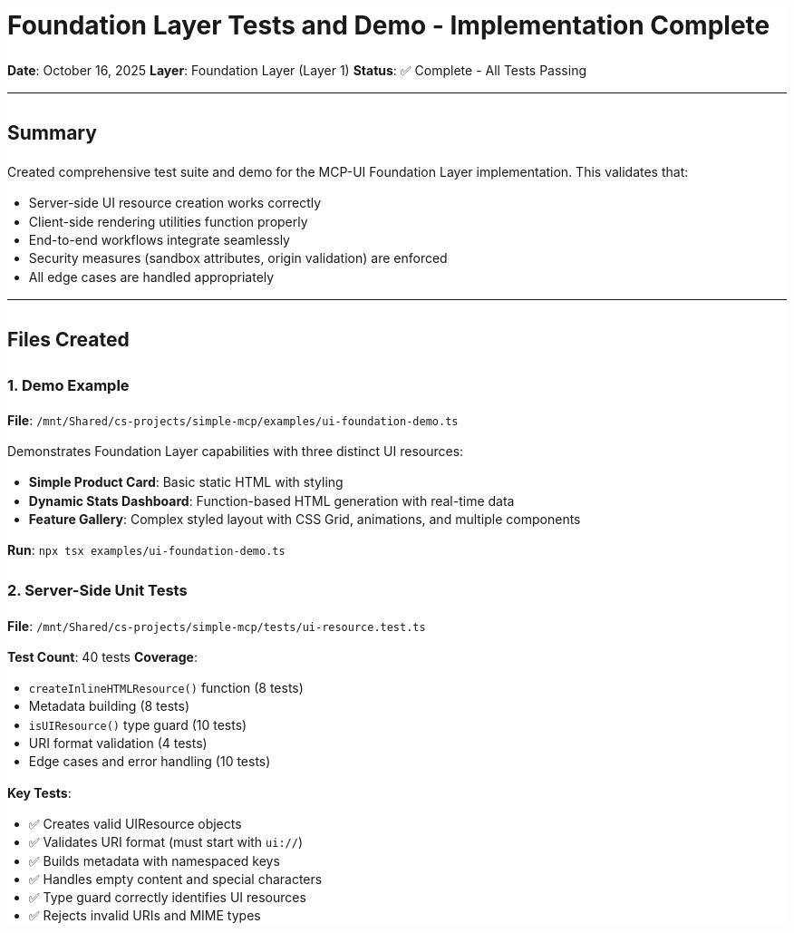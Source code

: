# Foundation Layer Tests and Demo - Implementation Complete

**Date**: October 16, 2025
**Layer**: Foundation Layer (Layer 1)
**Status**: ✅ Complete - All Tests Passing

---

## Summary

Created comprehensive test suite and demo for the MCP-UI Foundation Layer implementation. This validates that:
- Server-side UI resource creation works correctly
- Client-side rendering utilities function properly
- End-to-end workflows integrate seamlessly
- Security measures (sandbox attributes, origin validation) are enforced
- All edge cases are handled appropriately

---

## Files Created

### 1. Demo Example
**File**: `/mnt/Shared/cs-projects/simple-mcp/examples/ui-foundation-demo.ts`

Demonstrates Foundation Layer capabilities with three distinct UI resources:
- **Simple Product Card**: Basic static HTML with styling
- **Dynamic Stats Dashboard**: Function-based HTML generation with real-time data
- **Feature Gallery**: Complex styled layout with CSS Grid, animations, and multiple components

**Run**: `npx tsx examples/ui-foundation-demo.ts`

### 2. Server-Side Unit Tests
**File**: `/mnt/Shared/cs-projects/simple-mcp/tests/ui-resource.test.ts`

**Test Count**: 40 tests
**Coverage**:
- `createInlineHTMLResource()` function (8 tests)
- Metadata building (8 tests)
- `isUIResource()` type guard (10 tests)
- URI format validation (4 tests)
- Edge cases and error handling (10 tests)

**Key Tests**:
- ✅ Creates valid UIResource objects
- ✅ Validates URI format (must start with `ui://`)
- ✅ Builds metadata with namespaced keys
- ✅ Handles empty content and special characters
- ✅ Type guard correctly identifies UI resources
- ✅ Rejects invalid URIs and MIME types
